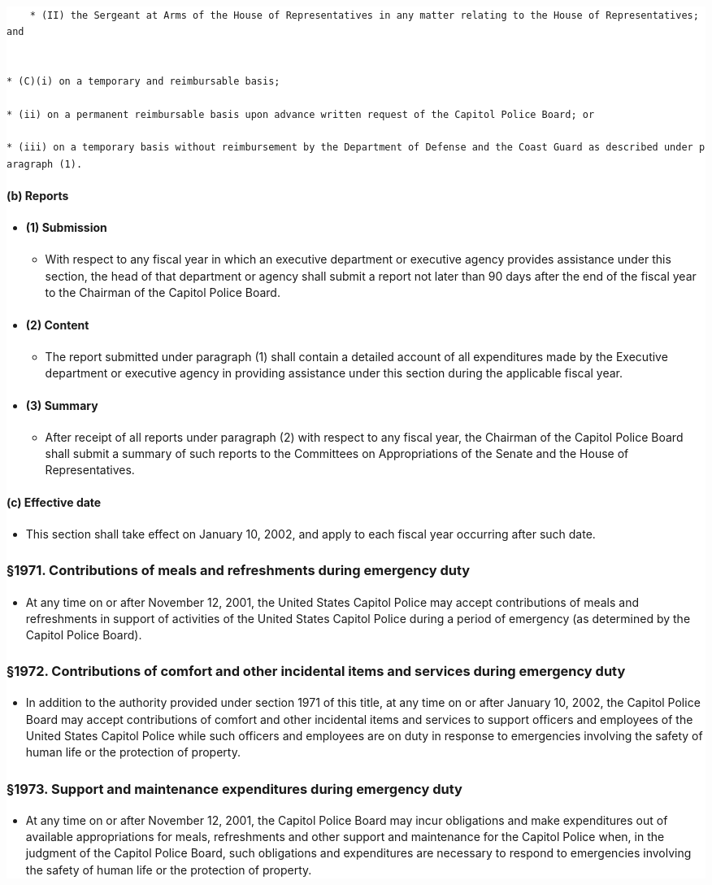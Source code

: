         * (II) the Sergeant at Arms of the House of Representatives in any matter relating to the House of Representatives; and


    * (C)(i) on a temporary and reimbursable basis;

    * (ii) on a permanent reimbursable basis upon advance written request of the Capitol Police Board; or

    * (iii) on a temporary basis without reimbursement by the Department of Defense and the Coast Guard as described under paragraph (1).

#### (b) Reports
* #### (1) Submission
  * With respect to any fiscal year in which an executive department or executive agency provides assistance under this section, the head of that department or agency shall submit a report not later than 90 days after the end of the fiscal year to the Chairman of the Capitol Police Board.

* #### (2) Content
  * The report submitted under paragraph (1) shall contain a detailed account of all expenditures made by the Executive department or executive agency in providing assistance under this section during the applicable fiscal year.

* #### (3) Summary
  * After receipt of all reports under paragraph (2) with respect to any fiscal year, the Chairman of the Capitol Police Board shall submit a summary of such reports to the Committees on Appropriations of the Senate and the House of Representatives.

#### (c) Effective date
* This section shall take effect on January 10, 2002, and apply to each fiscal year occurring after such date.

### §1971. Contributions of meals and refreshments during emergency duty
* At any time on or after November 12, 2001, the United States Capitol Police may accept contributions of meals and refreshments in support of activities of the United States Capitol Police during a period of emergency (as determined by the Capitol Police Board).

### §1972. Contributions of comfort and other incidental items and services during emergency duty
* In addition to the authority provided under section 1971 of this title, at any time on or after January 10, 2002, the Capitol Police Board may accept contributions of comfort and other incidental items and services to support officers and employees of the United States Capitol Police while such officers and employees are on duty in response to emergencies involving the safety of human life or the protection of property.

### §1973. Support and maintenance expenditures during emergency duty
* At any time on or after November 12, 2001, the Capitol Police Board may incur obligations and make expenditures out of available appropriations for meals, refreshments and other support and maintenance for the Capitol Police when, in the judgment of the Capitol Police Board, such obligations and expenditures are necessary to respond to emergencies involving the safety of human life or the protection of property.
